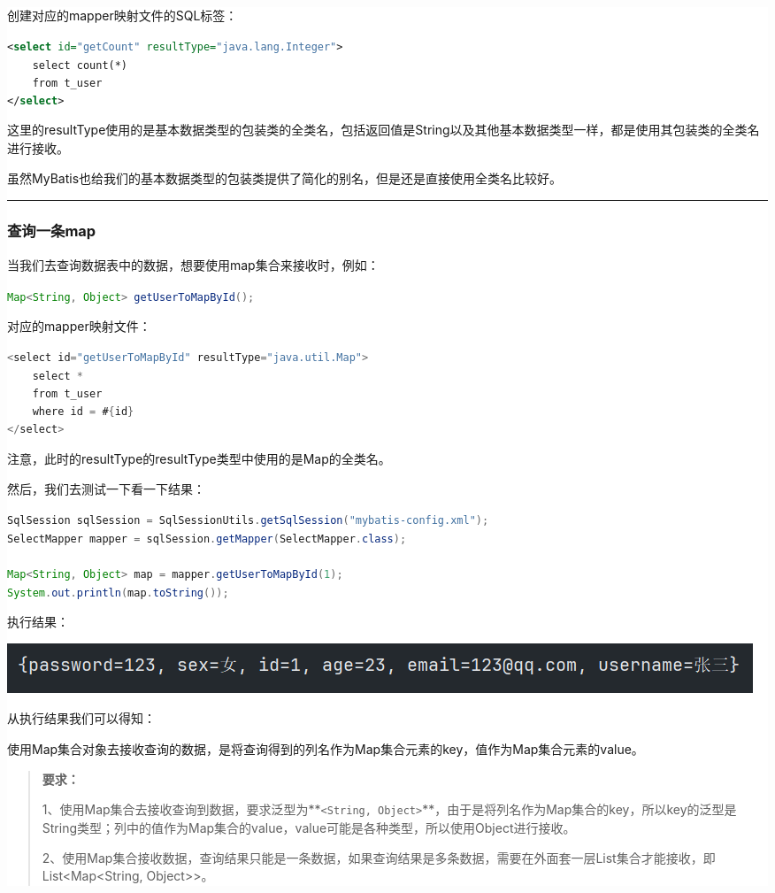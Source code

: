 创建对应的mapper映射文件的SQL标签：

```xml
<select id="getCount" resultType="java.lang.Integer">
    select count(*)
    from t_user
</select>
```

这里的resultType使用的是基本数据类型的包装类的全类名，包括返回值是String以及其他基本数据类型一样，都是使用其包装类的全类名进行接收。

虽然MyBatis也给我们的基本数据类型的包装类提供了简化的别名，但是还是直接使用全类名比较好。



---

### 查询一条map

当我们去查询数据表中的数据，想要使用map集合来接收时，例如：

```java
Map<String, Object> getUserToMapById();
```

对应的mapper映射文件：

```java
<select id="getUserToMapById" resultType="java.util.Map">
    select *
    from t_user
    where id = #{id}
</select>
```

注意，此时的resultType的resultType类型中使用的是Map的全类名。

然后，我们去测试一下看一下结果：

```java
SqlSession sqlSession = SqlSessionUtils.getSqlSession("mybatis-config.xml");
SelectMapper mapper = sqlSession.getMapper(SelectMapper.class);

Map<String, Object> map = mapper.getUserToMapById(1);
System.out.println(map.toString());
```

执行结果：

![image-20240520182107977](.\images\image-20240520182107977.png) 

从执行结果我们可以得知：

使用Map集合对象去接收查询的数据，是将查询得到的列名作为Map集合元素的key，值作为Map集合元素的value。

> **要求：**
>
> 1、使用Map集合去接收查询到数据，要求泛型为**`<String, Object>`**，由于是将列名作为Map集合的key，所以key的泛型是String类型；列中的值作为Map集合的value，value可能是各种类型，所以使用Object进行接收。
>
> 2、使用Map集合接收数据，查询结果只能是一条数据，如果查询结果是多条数据，需要在外面套一层List集合才能接收，即List<Map<String, Object>>。
